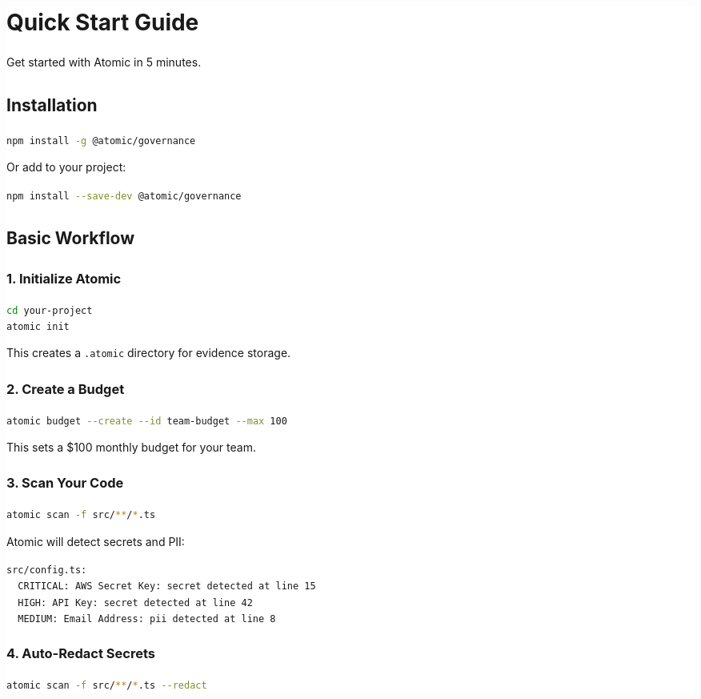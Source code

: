 # Quick Start Guide

Get started with Atomic in 5 minutes.

## Installation

```bash
npm install -g @atomic/governance
```

Or add to your project:

```bash
npm install --save-dev @atomic/governance
```

## Basic Workflow

### 1. Initialize Atomic

```bash
cd your-project
atomic init
```

This creates a `.atomic` directory for evidence storage.

### 2. Create a Budget

```bash
atomic budget --create --id team-budget --max 100
```

This sets a $100 monthly budget for your team.

### 3. Scan Your Code

```bash
atomic scan -f src/**/*.ts
```

Atomic will detect secrets and PII:

```
src/config.ts:
  CRITICAL: AWS Secret Key: secret detected at line 15
  HIGH: API Key: secret detected at line 42
  MEDIUM: Email Address: pii detected at line 8
```

### 4. Auto-Redact Secrets

```bash
atomic scan -f src/**/*.ts --redact
```
